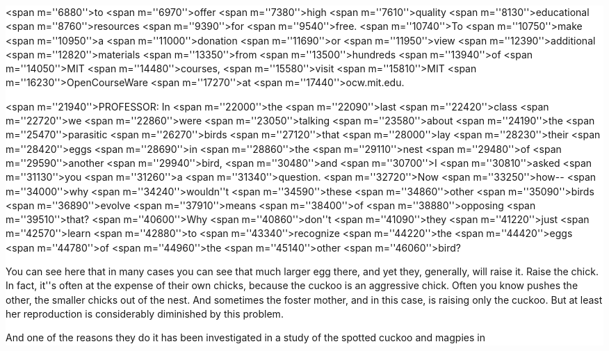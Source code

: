   <span m=''6880''>to</span> <span m=''6970''>offer</span> <span m=''7380''>high</span>
  <span m=''7610''>quality</span> <span m=''8130''>educational</span> <span m=''8760''>resources</span>
  <span m=''9390''>for</span> <span m=''9540''>free.</span> <span m=''10740''>To</span>
  <span m=''10750''>make</span> <span m=''10950''>a</span> <span m=''11000''>donation</span>
  <span m=''11690''>or</span> <span m=''11950''>view</span> <span m=''12390''>additional</span>
  <span m=''12820''>materials</span> <span m=''13350''>from</span> <span m=''13500''>hundreds</span>
  <span m=''13940''>of</span> <span m=''14050''>MIT</span> <span m=''14480''>courses,</span>
  <span m=''15580''>visit</span> <span m=''15810''>MIT</span> <span m=''16230''>OpenCourseWare</span>
  <span m=''17270''>at</span> <span m=''17440''>ocw.mit.edu.</span> </p><p><span m=''21940''>PROFESSOR:
  In</span> <span m=''22000''>the</span> <span m=''22090''>last</span> <span m=''22420''>class</span>
  <span m=''22720''>we</span> <span m=''22860''>were</span> <span m=''23050''>talking</span>
  <span m=''23580''>about</span> <span m=''24190''>the</span> <span m=''25470''>parasitic</span>
  <span m=''26270''>birds</span> <span m=''27120''>that</span> <span m=''28000''>lay</span>
  <span m=''28230''>their</span> <span m=''28420''>eggs</span> <span m=''28690''>in</span>
  <span m=''28860''>the</span> <span m=''29110''>nest</span> <span m=''29480''>of</span>
  <span m=''29590''>another</span> <span m=''29940''>bird,</span> <span m=''30480''>and</span>
  <span m=''30700''>I</span> <span m=''30810''>asked</span> <span m=''31130''>you</span>
  <span m=''31260''>a</span> <span m=''31340''>question.</span> <span m=''32720''>Now</span>
  <span m=''33250''>how--</span> <span m=''34000''>why</span> <span m=''34240''>wouldn''t</span>
  <span m=''34590''>these</span> <span m=''34860''>other</span> <span m=''35090''>birds</span>
  <span m=''36890''>evolve</span> <span m=''37910''>means</span> <span m=''38400''>of</span>
  <span m=''38880''>opposing</span> <span m=''39510''>that?</span> <span m=''40600''>Why</span>
  <span m=''40860''>don''t</span> <span m=''41090''>they</span> <span m=''41220''>just</span>
  <span m=''42570''>learn</span> <span m=''42880''>to</span> <span m=''43340''>recognize</span>
  <span m=''44220''>the</span> <span m=''44420''>eggs</span> <span m=''44780''>of</span>
  <span m=''44960''>the</span> <span m=''45140''>other</span> <span m=''46060''>bird?</span>
  </p><p><span m=''46360''>You</span> <span m=''46540''>can</span> <span m=''46710''>see</span>
  <span m=''47050''>here</span> <span m=''47310''>that</span> <span m=''47710''>in</span>
  <span m=''47900''>many</span> <span m=''48140''>cases</span> <span m=''49652''>you
  can</span> <span m=''49990''>see</span> <span m=''50290''>that</span> <span m=''50980''>much</span>
  <span m=''51220''>larger</span> <span m=''51740''>egg</span> <span m=''52020''>there,</span>
  <span m=''54710''>and</span> <span m=''54860''>yet</span> <span m=''55150''>they,</span>
  <span m=''55590''>generally,</span> <span m=''56470''>will</span> <span m=''56680''>raise</span>
  <span m=''57040''>it.</span> <span m=''57750''>Raise</span> <span m=''58140''>the</span>
  <span m=''58230''>chick.</span> <span m=''58610''>In</span> <span m=''58760''>fact,</span>
  <span m=''59970''>it''s</span> <span m=''60150''>often</span> <span m=''60600''>at</span>
  <span m=''60790''>the</span> <span m=''60950''>expense</span> <span m=''61590''>of</span>
  <span m=''61730''>their</span> <span m=''61950''>own</span> <span m=''62430''>chicks,</span>
  <span m=''62900''>because</span> <span m=''63320''>the</span> <span m=''63440''>cuckoo</span>
  <span m=''64770''>is</span> <span m=''65250''>an</span> <span m=''65379''>aggressive</span>
  <span m=''66000''>chick.</span> <span m=''67870''>Often</span> <span m=''68865''>you
  know</span> <span m=''70290''>pushes</span> <span m=''70760''>the</span> <span m=''70950''>other,</span>
  <span m=''71340''>the</span> <span m=''71450''>smaller</span> <span m=''71950''>chicks</span>
  <span m=''72290''>out</span> <span m=''72450''>of</span> <span m=''72570''>the</span>
  <span m=''72760''>nest.</span> <span m=''73300''>And</span> <span m=''73580''>sometimes</span>
  <span m=''75760''>the</span> <span m=''76390''>foster</span> <span m=''77040''>mother,</span>
  <span m=''77510''>and</span> <span m=''77970''>in</span> <span m=''78070''>this</span>
  <span m=''78320''>case,</span> <span m=''79740''>is</span> <span m=''79920''>raising</span>
  <span m=''80380''>only</span> <span m=''80630''>the</span> <span m=''80770''>cuckoo.</span>
  <span m=''82360''>But at</span> <span m=''82715''>least her</span> <span m=''83070''>reproduction</span>
  <span m=''84020''>is</span> <span m=''85060''>considerably</span> <span m=''85780''>diminished</span>
  <span m=''86510''>by</span> <span m=''88810''>this</span> <span m=''89170''>problem.</span>
  </p><p><span m=''92770''>And</span> <span m=''92910''>one</span> <span m=''93150''>of</span>
  <span m=''93250''>the</span> <span m=''93360''>reasons</span> <span m=''93950''>they</span>
  <span m=''94120''>do</span> <span m=''94450''>it</span> <span m=''95860''>has</span>
  <span m=''96090''>been</span> <span m=''96640''>investigated</span> <span m=''97660''>in</span>
  <span m=''97810''>a</span> <span m=''97890''>study</span> <span m=''98420''>of</span>
  <span m=''98670''>the</span> <span m=''100240''>spotted</span> <span m=''100900''>cuckoo</span>
  <span m=''101410''>and</span> <span m=''101590''>magpies</span> <span m=''103410''>in</span>